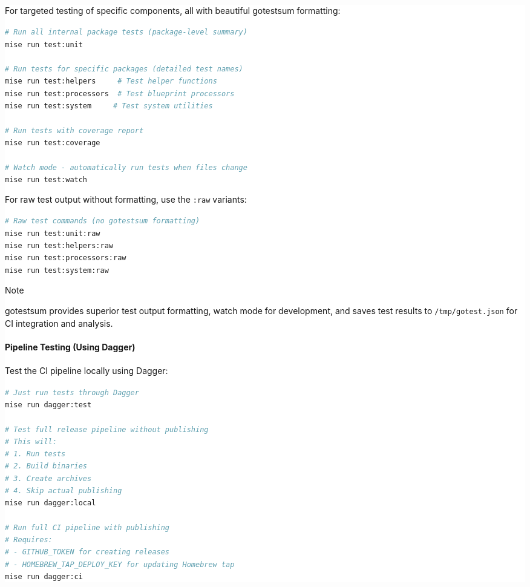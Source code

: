 For targeted testing of specific components, all with beautiful gotestsum formatting:

```bash
# Run all internal package tests (package-level summary)
mise run test:unit

# Run tests for specific packages (detailed test names)
mise run test:helpers     # Test helper functions
mise run test:processors  # Test blueprint processors
mise run test:system     # Test system utilities

# Run tests with coverage report
mise run test:coverage

# Watch mode - automatically run tests when files change
mise run test:watch
```

For raw test output without formatting, use the `:raw` variants:

```bash
# Raw test commands (no gotestsum formatting)
mise run test:unit:raw
mise run test:helpers:raw
mise run test:processors:raw
mise run test:system:raw
```

> [!NOTE]
> gotestsum provides superior test output formatting, watch mode for development, and saves test results to `/tmp/gotest.json` for CI integration and analysis.

#### Pipeline Testing (Using Dagger)

Test the CI pipeline locally using Dagger:

```bash
# Just run tests through Dagger
mise run dagger:test

# Test full release pipeline without publishing
# This will:
# 1. Run tests
# 2. Build binaries
# 3. Create archives
# 4. Skip actual publishing
mise run dagger:local

# Run full CI pipeline with publishing
# Requires:
# - GITHUB_TOKEN for creating releases
# - HOMEBREW_TAP_DEPLOY_KEY for updating Homebrew tap
mise run dagger:ci
```
